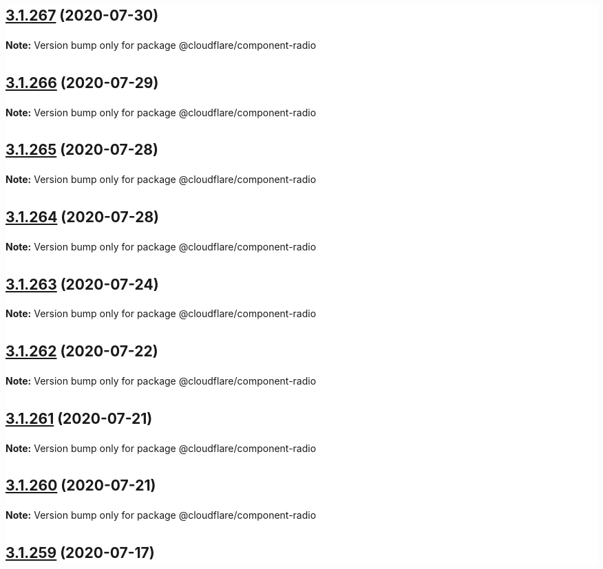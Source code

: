 ## [3.1.267](http://stash.cfops.it:7999/fe/stratus/compare/@cloudflare/component-radio@3.1.266...@cloudflare/component-radio@3.1.267) (2020-07-30)

**Note:** Version bump only for package @cloudflare/component-radio

## [3.1.266](http://stash.cfops.it:7999/fe/stratus/compare/@cloudflare/component-radio@3.1.265...@cloudflare/component-radio@3.1.266) (2020-07-29)

**Note:** Version bump only for package @cloudflare/component-radio

## [3.1.265](http://stash.cfops.it:7999/fe/stratus/compare/@cloudflare/component-radio@3.1.264...@cloudflare/component-radio@3.1.265) (2020-07-28)

**Note:** Version bump only for package @cloudflare/component-radio

## [3.1.264](http://stash.cfops.it:7999/fe/stratus/compare/@cloudflare/component-radio@3.1.263...@cloudflare/component-radio@3.1.264) (2020-07-28)

**Note:** Version bump only for package @cloudflare/component-radio

## [3.1.263](http://stash.cfops.it:7999/fe/stratus/compare/@cloudflare/component-radio@3.1.262...@cloudflare/component-radio@3.1.263) (2020-07-24)

**Note:** Version bump only for package @cloudflare/component-radio

## [3.1.262](http://stash.cfops.it:7999/fe/stratus/compare/@cloudflare/component-radio@3.1.261...@cloudflare/component-radio@3.1.262) (2020-07-22)

**Note:** Version bump only for package @cloudflare/component-radio

## [3.1.261](http://stash.cfops.it:7999/fe/stratus/compare/@cloudflare/component-radio@3.1.260...@cloudflare/component-radio@3.1.261) (2020-07-21)

**Note:** Version bump only for package @cloudflare/component-radio

## [3.1.260](http://stash.cfops.it:7999/fe/stratus/compare/@cloudflare/component-radio@3.1.259...@cloudflare/component-radio@3.1.260) (2020-07-21)

**Note:** Version bump only for package @cloudflare/component-radio

## [3.1.259](http://stash.cfops.it:7999/fe/stratus/compare/@cloudflare/component-radio@3.1.258...@cloudflare/component-radio@3.1.259) (2020-07-17)

